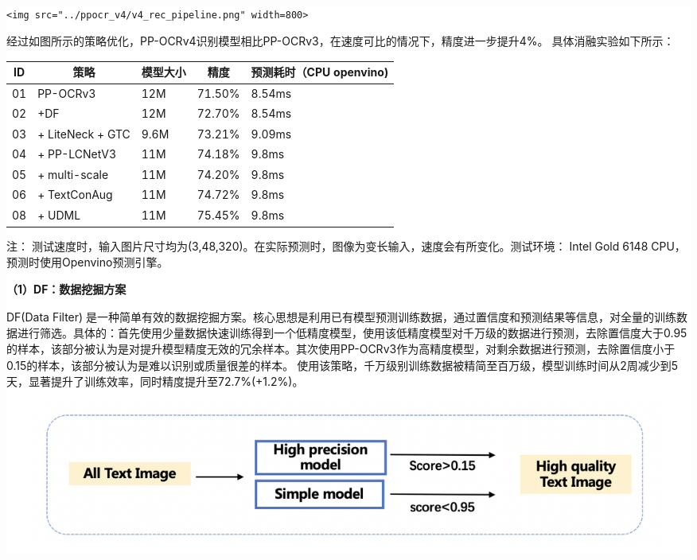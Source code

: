     <img src="../ppocr_v4/v4_rec_pipeline.png" width=800>
</div>

经过如图所示的策略优化，PP-OCRv4识别模型相比PP-OCRv3，在速度可比的情况下，精度进一步提升4%。 具体消融实验如下所示：

| ID | 策略 |  模型大小 | 精度 | 预测耗时（CPU openvino)|
|-----|-----|--------|----| --- |
| 01 | PP-OCRv3 | 12M | 71.50% | 8.54ms |
| 02 | +DF | 12M | 72.70% | 8.54ms |
| 03 | + LiteNeck + GTC | 9.6M | 73.21% | 9.09ms |
| 04 | + PP-LCNetV3 | 11M | 74.18% | 9.8ms |
| 05 | + multi-scale | 11M | 74.20% | 9.8ms |
| 06 | + TextConAug | 11M | 74.72% | 9.8ms |
| 08 | + UDML | 11M | 75.45% | 9.8ms |

注： 测试速度时，输入图片尺寸均为(3,48,320)。在实际预测时，图像为变长输入，速度会有所变化。测试环境： Intel Gold 6148 CPU，预测时使用Openvino预测引擎。

**（1）DF：数据挖掘方案**

DF(Data Filter) 是一种简单有效的数据挖掘方案。核心思想是利用已有模型预测训练数据，通过置信度和预测结果等信息，对全量的训练数据进行筛选。具体的：首先使用少量数据快速训练得到一个低精度模型，使用该低精度模型对千万级的数据进行预测，去除置信度大于0.95的样本，该部分被认为是对提升模型精度无效的冗余样本。其次使用PP-OCRv3作为高精度模型，对剩余数据进行预测，去除置信度小于0.15的样本，该部分被认为是难以识别或质量很差的样本。
使用该策略，千万级别训练数据被精简至百万级，模型训练时间从2周减少到5天，显著提升了训练效率，同时精度提升至72.7%(+1.2%)。


<div align="center">
    <img src="../ppocr_v4/DF.png" width=800>
</div>